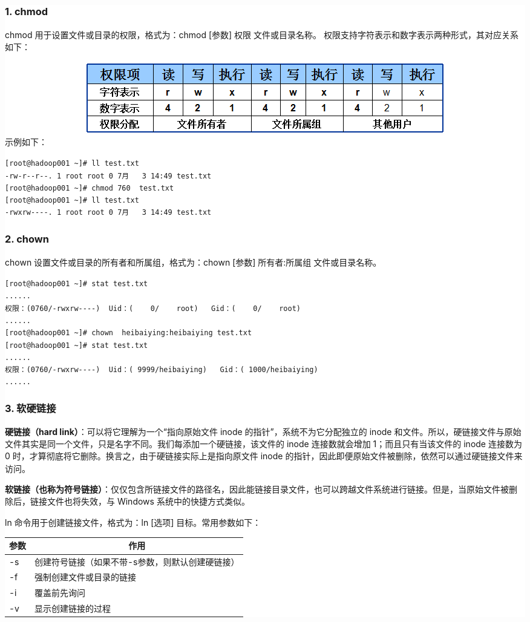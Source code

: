 ### 1. chmod

chmod 用于设置文件或目录的权限，格式为：chmod [参数] 权限 文件或目录名称。 权限支持字符表示和数字表示两种形式，其对应关系如下：

<div align="center"> <img src="../pictures/文件权限的字符与数字表示.png"/> </div>
示例如下：

```
[root@hadoop001 ~]# ll test.txt
-rw-r--r--. 1 root root 0 7月   3 14:49 test.txt
[root@hadoop001 ~]# chmod 760  test.txt
[root@hadoop001 ~]# ll test.txt
-rwxrw----. 1 root root 0 7月   3 14:49 test.txt
```

### 2. chown

chown 设置文件或目录的所有者和所属组，格式为：chown [参数] 所有者:所属组 文件或目录名称。

```shell
[root@hadoop001 ~]# stat test.txt
......
权限：(0760/-rwxrw----)  Uid：(    0/    root)   Gid：(    0/    root)
......
[root@hadoop001 ~]# chown  heibaiying:heibaiying test.txt
[root@hadoop001 ~]# stat test.txt
......
权限：(0760/-rwxrw----)  Uid：( 9999/heibaiying)   Gid：( 1000/heibaiying)
......
```


### 3. 软硬链接

**硬链接（hard link）**：可以将它理解为一个“指向原始文件 inode 的指针”，系统不为它分配独立的 inode 和文件。所以，硬链接文件与原始文件其实是同一个文件，只是名字不同。我们每添加一个硬链接，该文件的 inode 连接数就会增加 1；而且只有当该文件的 inode 连接数为 0 时，才算彻底将它删除。换言之，由于硬链接实际上是指向原文件 inode 的指针，因此即便原始文件被删除，依然可以通过硬链接文件来访问。

**软链接（也称为符号链接）**：仅仅包含所链接文件的路径名，因此能链接目录文件，也可以跨越文件系统进行链接。但是，当原始文件被删除后，链接文件也将失效，与 Windows 系统中的快捷方式类似。

ln 命令用于创建链接文件，格式为：ln [选项]  目标。常用参数如下：

| 参数 | 作用                                             |
| ---- | ------------------------------------------------ |
| -s   | 创建符号链接（如果不带-s参数，则默认创建硬链接） |
| -f   | 强制创建文件或目录的链接                         |
| -i   | 覆盖前先询问                                     |
| -v   | 显示创建链接的过程                               |
